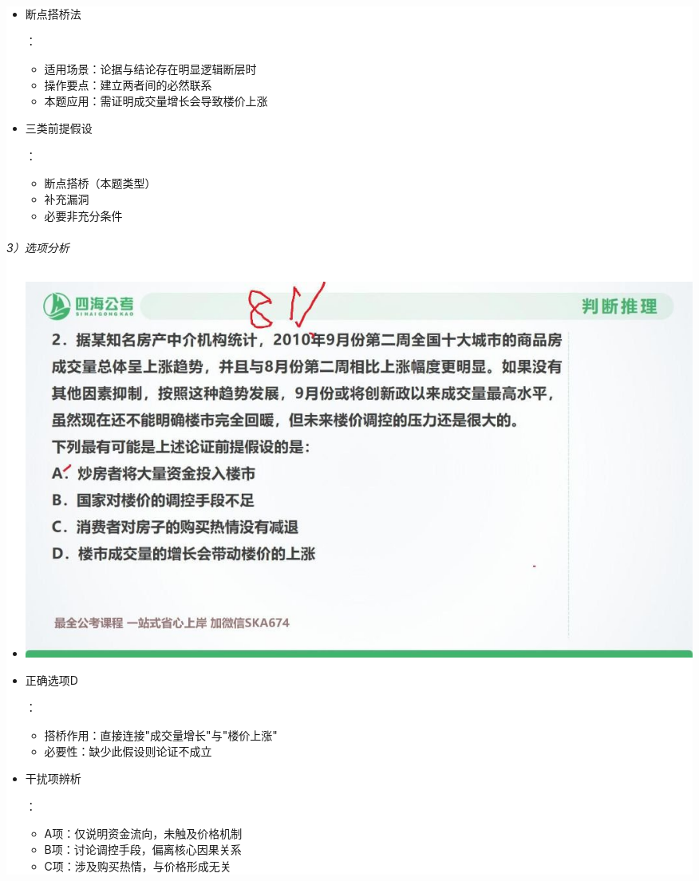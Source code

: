 - 断点搭桥法

  ：

  - 适用场景：论据与结论存在明显逻辑断层时
  - 操作要点：建立两者间的必然联系
  - 本题应用：需证明成交量增长会导致楼价上涨

- 三类前提假设

  ：

  - 断点搭桥（本题类型）
  - 补充漏洞
  - 必要非充分条件

###### 3）选项分析

- ![img](../public/%E5%88%A4%E6%96%AD%E6%8E%A8%E7%90%86/%E5%88%A4%E6%96%AD%E5%88%B7%E9%A2%9820250803/64374b6f2n151e1d96c1fc7d7d531e9a.jpeg)

- 正确选项D

  ：

  - 搭桥作用：直接连接"成交量增长"与"楼价上涨"
  - 必要性：缺少此假设则论证不成立

- 干扰项辨析

  ：

  - A项：仅说明资金流向，未触及价格机制
  - B项：讨论调控手段，偏离核心因果关系
  - C项：涉及购买热情，与价格形成无关
